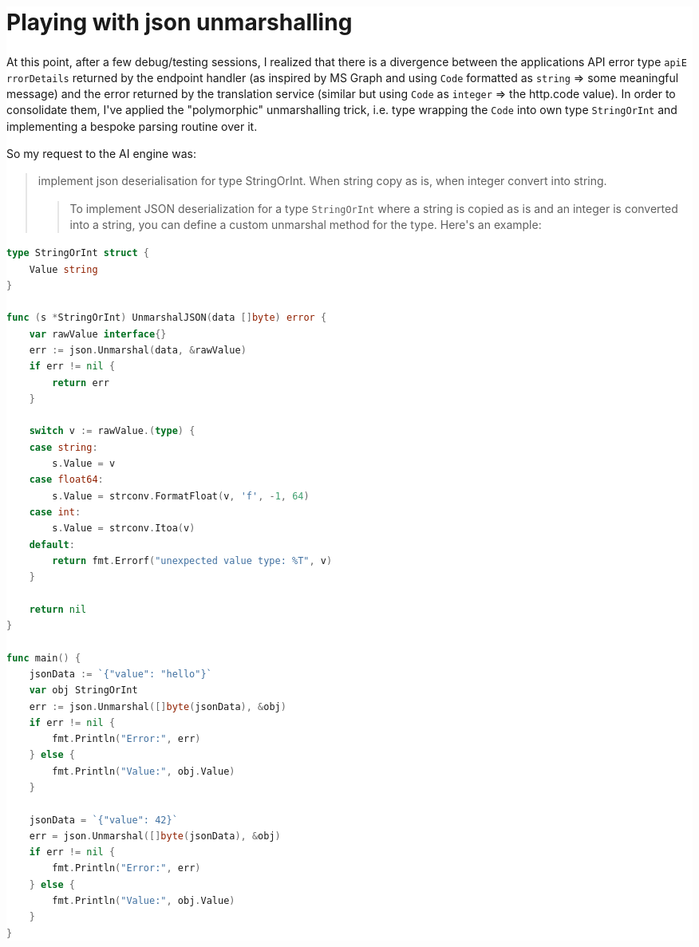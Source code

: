 # Playing with json unmarshalling
At this point, after a few debug/testing sessions, I realized that there is a divergence between the applications API error type `apiErrorDetails`
returned by the endpoint handler (as inspired by MS Graph and using `Code` formatted as `string` => some meaningful message) and 
the error returned by the translation service (similar but using `Code` as `integer` => the http.code value). 
In order to consolidate them, I've applied the "polymorphic" unmarshalling trick,
 i.e. type wrapping the `Code` into own type `StringOrInt` and implementing a bespoke parsing routine over it. 
 
So my request to the AI engine was:
> implement json deserialisation for type StringOrInt. When string copy as is, when integer convert into string.
>>
>> To implement JSON deserialization for a type `StringOrInt` where a string is copied as is and an integer is converted into a string, you can define a custom 
>> unmarshal method for the type. Here's an example:

```go 
type StringOrInt struct {
	Value string
}

func (s *StringOrInt) UnmarshalJSON(data []byte) error {
	var rawValue interface{}
	err := json.Unmarshal(data, &rawValue)
	if err != nil {
		return err
	}

	switch v := rawValue.(type) {
	case string:
		s.Value = v
	case float64:
		s.Value = strconv.FormatFloat(v, 'f', -1, 64)
	case int:
		s.Value = strconv.Itoa(v)
	default:
		return fmt.Errorf("unexpected value type: %T", v)
	}

	return nil
}

func main() {
	jsonData := `{"value": "hello"}`
	var obj StringOrInt
	err := json.Unmarshal([]byte(jsonData), &obj)
	if err != nil {
		fmt.Println("Error:", err)
	} else {
		fmt.Println("Value:", obj.Value)
	}

	jsonData = `{"value": 42}`
	err = json.Unmarshal([]byte(jsonData), &obj)
	if err != nil {
		fmt.Println("Error:", err)
	} else {
		fmt.Println("Value:", obj.Value)
	}
}
```